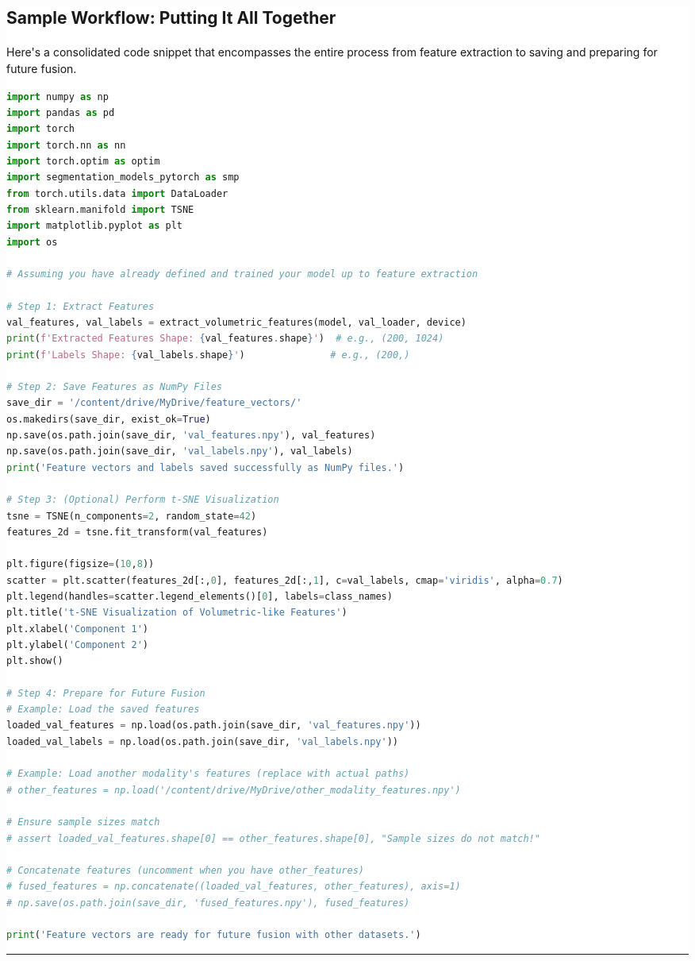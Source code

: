 
## **Sample Workflow: Putting It All Together**

Here's a consolidated code snippet that encompasses the entire process from feature extraction to saving and preparing for future fusion.

```python
import numpy as np
import pandas as pd
import torch
import torch.nn as nn
import torch.optim as optim
import segmentation_models_pytorch as smp
from torch.utils.data import DataLoader
from sklearn.manifold import TSNE
import matplotlib.pyplot as plt
import os

# Assuming you have already defined and trained your model up to feature extraction

# Step 1: Extract Features
val_features, val_labels = extract_volumetric_features(model, val_loader, device)
print(f'Extracted Features Shape: {val_features.shape}')  # e.g., (200, 1024)
print(f'Labels Shape: {val_labels.shape}')               # e.g., (200,)

# Step 2: Save Features as NumPy Files
save_dir = '/content/drive/MyDrive/feature_vectors/'
os.makedirs(save_dir, exist_ok=True)
np.save(os.path.join(save_dir, 'val_features.npy'), val_features)
np.save(os.path.join(save_dir, 'val_labels.npy'), val_labels)
print('Feature vectors and labels saved successfully as NumPy files.')

# Step 3: (Optional) Perform t-SNE Visualization
tsne = TSNE(n_components=2, random_state=42)
features_2d = tsne.fit_transform(val_features)

plt.figure(figsize=(10,8))
scatter = plt.scatter(features_2d[:,0], features_2d[:,1], c=val_labels, cmap='viridis', alpha=0.7)
plt.legend(handles=scatter.legend_elements()[0], labels=class_names)
plt.title('t-SNE Visualization of Volumetric-like Features')
plt.xlabel('Component 1')
plt.ylabel('Component 2')
plt.show()

# Step 4: Prepare for Future Fusion
# Example: Load the saved features
loaded_val_features = np.load(os.path.join(save_dir, 'val_features.npy'))
loaded_val_labels = np.load(os.path.join(save_dir, 'val_labels.npy'))

# Example: Load another modality's features (replace with actual paths)
# other_features = np.load('/content/drive/MyDrive/other_modality_features.npy')

# Ensure sample sizes match
# assert loaded_val_features.shape[0] == other_features.shape[0], "Sample sizes do not match!"

# Concatenate features (uncomment when you have other_features)
# fused_features = np.concatenate((loaded_val_features, other_features), axis=1)
# np.save(os.path.join(save_dir, 'fused_features.npy'), fused_features)

print('Feature vectors are ready for future fusion with other datasets.')
```

---